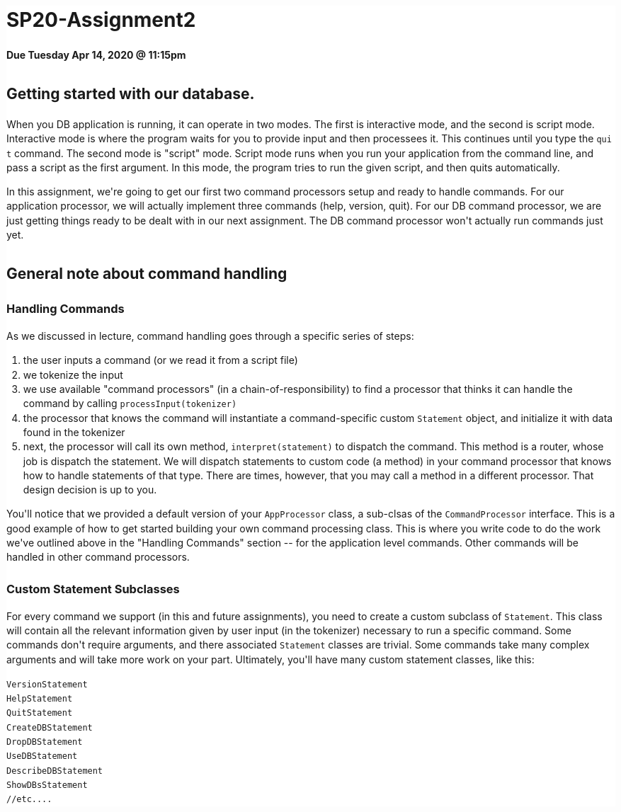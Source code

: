 # SP20-Assignment2 
#### Due Tuesday Apr 14, 2020 @ 11:15pm

## Getting started with our database.

When you DB application is running, it can operate in two modes. The first is interactive mode, and the second is script mode. Interactive mode is where the program waits for you to provide input and then processees it. This continues until you type the `quit` command. The second mode is "script" mode. Script mode runs when you run your application from the command line, and pass a script as the first argument. In this mode, the program tries to run the given script, and then quits automatically.

In this assignment, we're going to get our first two command processors setup and ready to handle commands. For our application processor, we will actually implement three commands (help, version, quit). For our DB command processor, we are just getting things ready to be dealt with in our next assignment. The DB command processor won't actually run commands just yet.

## General note about command handling 

### Handling Commands 

As we discussed in lecture, command handling goes through a specific series of steps:

1. the user inputs a command (or we read it from a script file)
2. we tokenize the input
3. we use available "command processors" (in a chain-of-responsibility) to find a processor that thinks it can handle the command by calling `processInput(tokenizer)`
4. the processor that knows the command will instantiate a command-specific custom `Statement` object, and initialize it with data found in the tokenizer
5. next, the processor will call its own method, `interpret(statement)` to dispatch the command. This method is a router, whose job is dispatch the statement. We will dispatch statements to custom code (a method) in your command processor that knows how to handle statements of that type. There are times, however, that you may call a method in a different processor. That design decision is up to you.

You'll notice that we provided a default version of your `AppProcessor` class, a sub-clsas of the `CommandProcessor` interface. This is a good example of how to get started building your own command processing class.  This is where you write code to do the work we've outlined above in the "Handling Commands" section -- for the application level commands. Other commands will be handled in other command processors.

### Custom Statement Subclasses

For every command we support (in this and future assignments), you need to create a custom subclass of `Statement`.  This class will contain all the relevant information given by user input (in the tokenizer) necessary to run a specific command. Some commands don't require arguments, and there associated `Statement` classes are trivial. Some commands take many complex arguments and will take more work on your part.  Ultimately, you'll have many custom statement classes, like this:

```
VersionStatement
HelpStatement
QuitStatement
CreateDBStatement
DropDBStatement
UseDBStatement
DescribeDBStatement
ShowDBsStatement
//etc....
```
